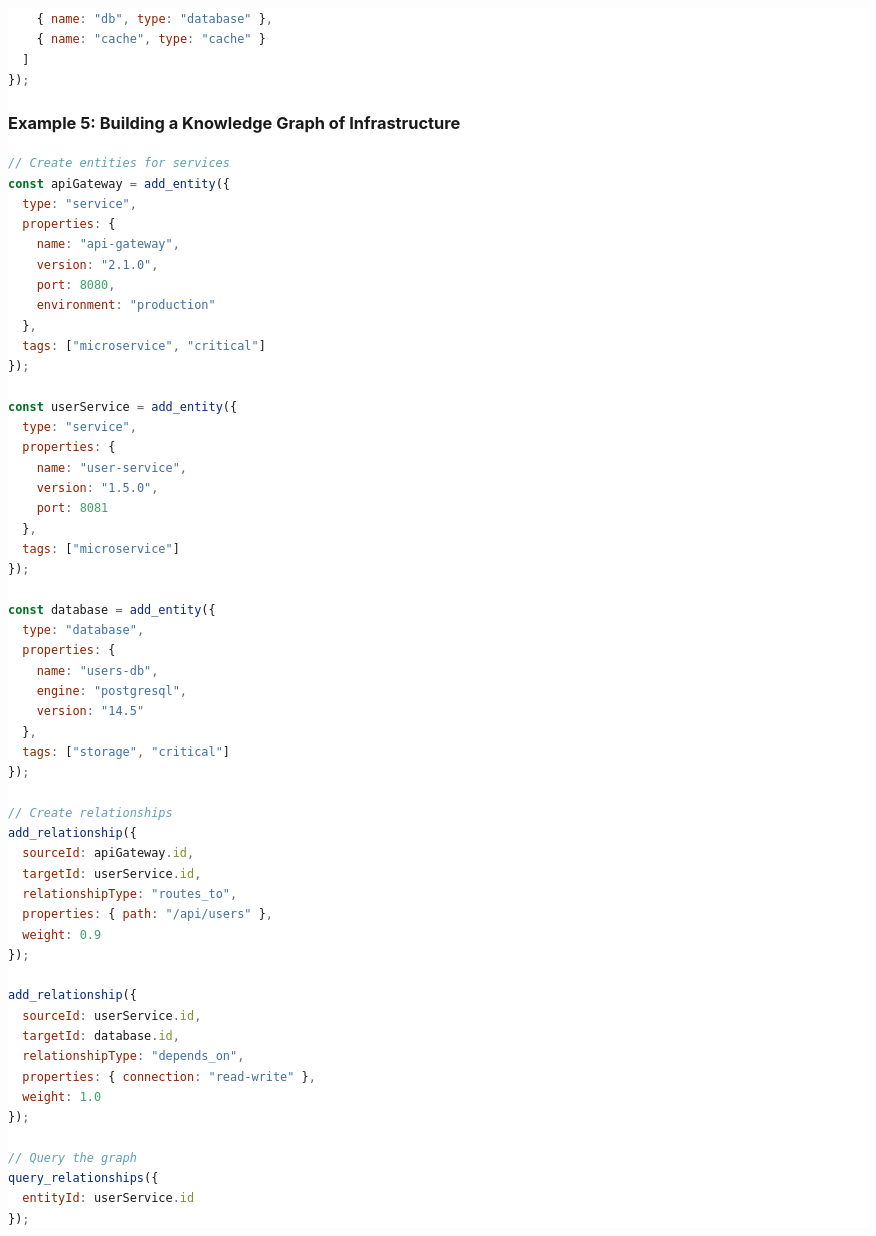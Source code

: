 ```javascript
    { name: "db", type: "database" },
    { name: "cache", type: "cache" }
  ]
});
```

### Example 5: Building a Knowledge Graph of Infrastructure

```javascript
// Create entities for services
const apiGateway = add_entity({
  type: "service",
  properties: {
    name: "api-gateway",
    version: "2.1.0",
    port: 8080,
    environment: "production"
  },
  tags: ["microservice", "critical"]
});

const userService = add_entity({
  type: "service",
  properties: {
    name: "user-service",
    version: "1.5.0",
    port: 8081
  },
  tags: ["microservice"]
});

const database = add_entity({
  type: "database",
  properties: {
    name: "users-db",
    engine: "postgresql",
    version: "14.5"
  },
  tags: ["storage", "critical"]
});

// Create relationships
add_relationship({
  sourceId: apiGateway.id,
  targetId: userService.id,
  relationshipType: "routes_to",
  properties: { path: "/api/users" },
  weight: 0.9
});

add_relationship({
  sourceId: userService.id,
  targetId: database.id,
  relationshipType: "depends_on",
  properties: { connection: "read-write" },
  weight: 1.0
});

// Query the graph
query_relationships({
  entityId: userService.id
});

```